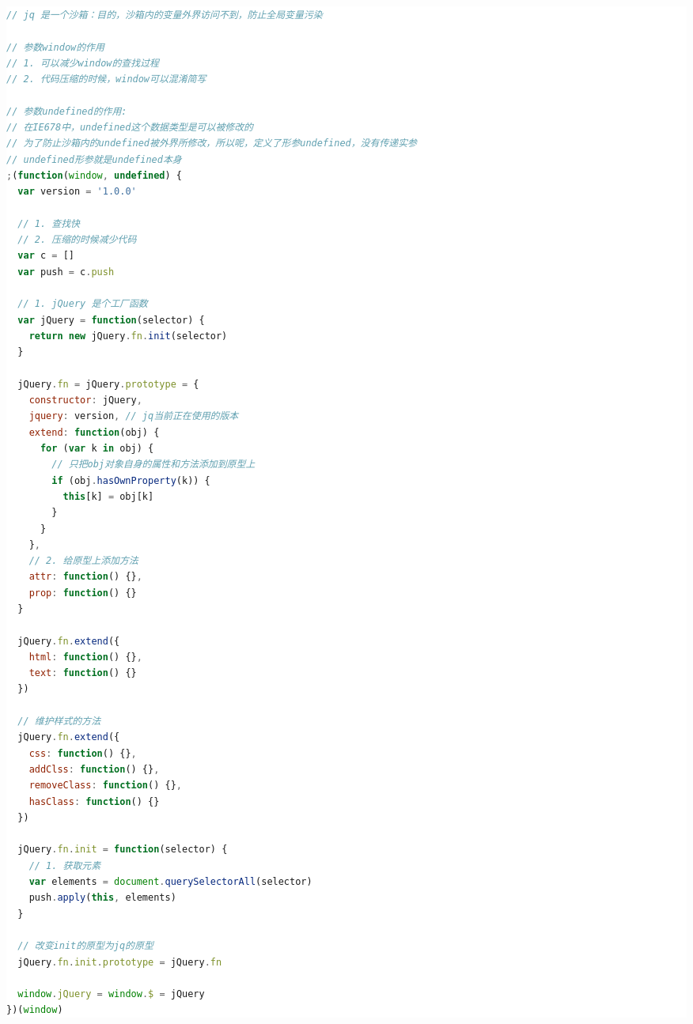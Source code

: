 ```js
// jq 是一个沙箱：目的，沙箱内的变量外界访问不到，防止全局变量污染

// 参数window的作用
// 1. 可以减少window的查找过程
// 2. 代码压缩的时候，window可以混淆简写

// 参数undefined的作用:
// 在IE678中，undefined这个数据类型是可以被修改的
// 为了防止沙箱内的undefined被外界所修改，所以呢，定义了形参undefined，没有传递实参
// undefined形参就是undefined本身
;(function(window, undefined) {
  var version = '1.0.0'

  // 1. 查找快
  // 2. 压缩的时候减少代码
  var c = []
  var push = c.push

  // 1. jQuery 是个工厂函数
  var jQuery = function(selector) {
    return new jQuery.fn.init(selector)
  }

  jQuery.fn = jQuery.prototype = {
    constructor: jQuery,
    jquery: version, // jq当前正在使用的版本
    extend: function(obj) {
      for (var k in obj) {
        // 只把obj对象自身的属性和方法添加到原型上
        if (obj.hasOwnProperty(k)) {
          this[k] = obj[k]
        }
      }
    },
    // 2. 给原型上添加方法
    attr: function() {},
    prop: function() {}
  }

  jQuery.fn.extend({
    html: function() {},
    text: function() {}
  })

  // 维护样式的方法
  jQuery.fn.extend({
    css: function() {},
    addClss: function() {},
    removeClass: function() {},
    hasClass: function() {}
  })

  jQuery.fn.init = function(selector) {
    // 1. 获取元素
    var elements = document.querySelectorAll(selector)
    push.apply(this, elements)
  }

  // 改变init的原型为jq的原型
  jQuery.fn.init.prototype = jQuery.fn

  window.jQuery = window.$ = jQuery
})(window)
```